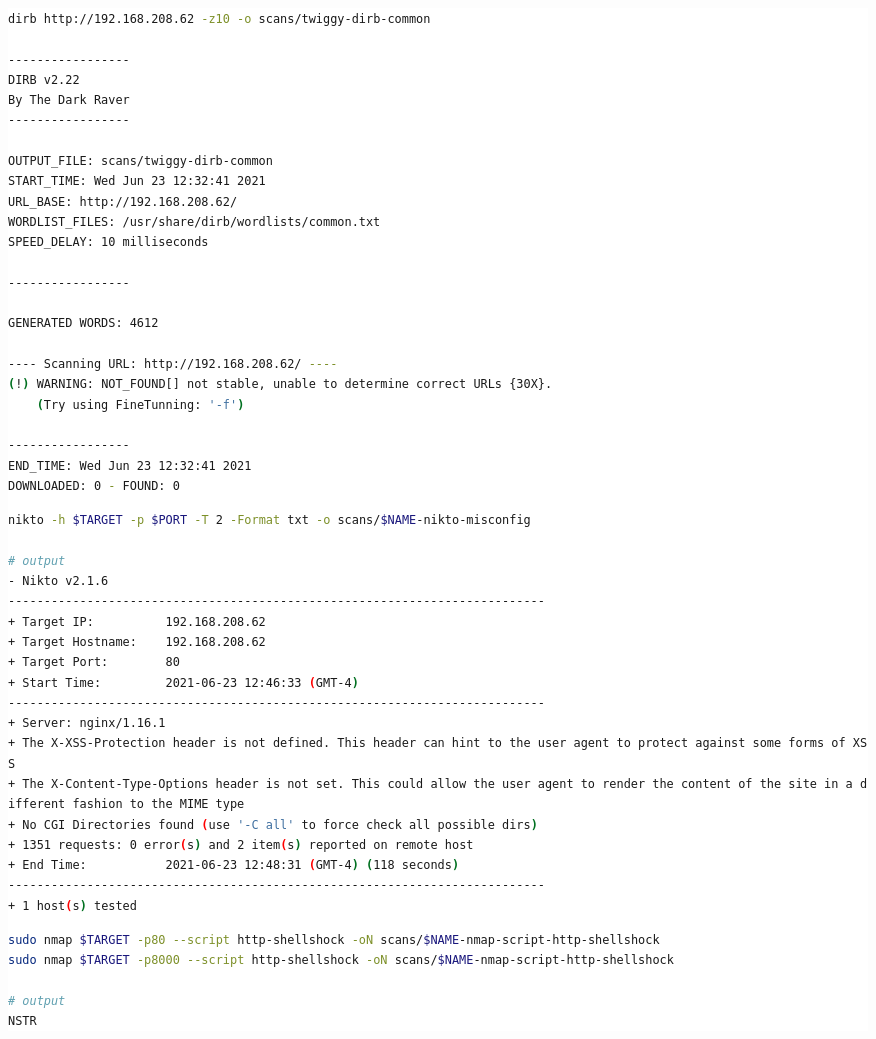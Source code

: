 ```bash
dirb http://192.168.208.62 -z10 -o scans/twiggy-dirb-common

-----------------
DIRB v2.22    
By The Dark Raver
-----------------

OUTPUT_FILE: scans/twiggy-dirb-common
START_TIME: Wed Jun 23 12:32:41 2021
URL_BASE: http://192.168.208.62/
WORDLIST_FILES: /usr/share/dirb/wordlists/common.txt
SPEED_DELAY: 10 milliseconds

-----------------

GENERATED WORDS: 4612                                                          

---- Scanning URL: http://192.168.208.62/ ----
(!) WARNING: NOT_FOUND[] not stable, unable to determine correct URLs {30X}.
    (Try using FineTunning: '-f')
                                                                               
-----------------
END_TIME: Wed Jun 23 12:32:41 2021
DOWNLOADED: 0 - FOUND: 0
```
```bash
nikto -h $TARGET -p $PORT -T 2 -Format txt -o scans/$NAME-nikto-misconfig

# output
- Nikto v2.1.6
---------------------------------------------------------------------------
+ Target IP:          192.168.208.62
+ Target Hostname:    192.168.208.62
+ Target Port:        80
+ Start Time:         2021-06-23 12:46:33 (GMT-4)
---------------------------------------------------------------------------
+ Server: nginx/1.16.1
+ The X-XSS-Protection header is not defined. This header can hint to the user agent to protect against some forms of XSS
+ The X-Content-Type-Options header is not set. This could allow the user agent to render the content of the site in a different fashion to the MIME type
+ No CGI Directories found (use '-C all' to force check all possible dirs)
+ 1351 requests: 0 error(s) and 2 item(s) reported on remote host
+ End Time:           2021-06-23 12:48:31 (GMT-4) (118 seconds)
---------------------------------------------------------------------------
+ 1 host(s) tested
```
```bash
sudo nmap $TARGET -p80 --script http-shellshock -oN scans/$NAME-nmap-script-http-shellshock
sudo nmap $TARGET -p8000 --script http-shellshock -oN scans/$NAME-nmap-script-http-shellshock

# output
NSTR
```
